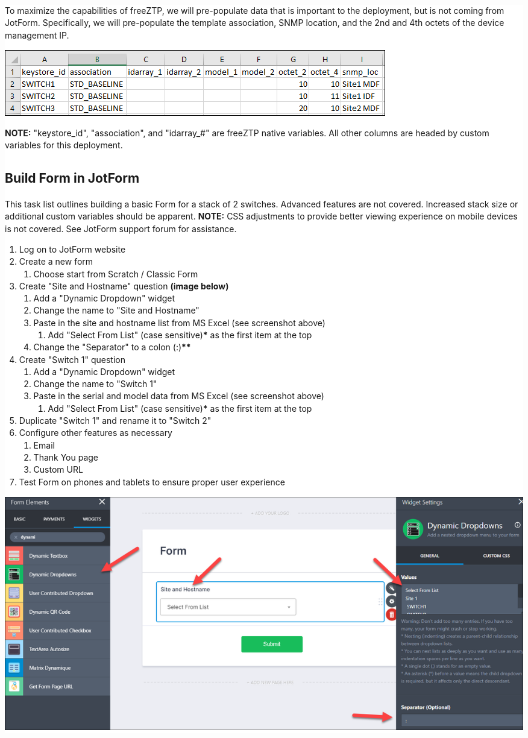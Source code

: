 To maximize the capabilities of freeZTP, we will pre-populate data that is important to the deployment, but is not coming from JotForm.  Specifically, we will pre-populate the template association, SNMP location, and the 2nd and 4th octets of the device management IP.

![Sample External Keystore](sample_keystore.png)

**NOTE:** "keystore_id", "association", and "idarray_#" are freeZTP native variables. All other columns are headed by custom variables for this deployment.

## Build Form in JotForm
This task list outlines building a basic Form for a stack of 2 switches.  Advanced features are not covered.  Increased stack size or additional custom variables should be apparent.  **NOTE:** CSS adjustments to provide better viewing experience on mobile devices is not covered.  See JotForm support forum for assistance.
1. Log on to JotForm website
2. Create a new form
   1. Choose start from Scratch / Classic Form
3. Create "Site and Hostname" question **(image below)**
   1. Add a "Dynamic Dropdown" widget
   2. Change the name to "Site and Hostname"
   3. Paste in the site and hostname list from MS Excel (see screenshot above)
      1. Add "Select From List" (case sensitive)**\*** as the first item at the top
   4. Change the "Separator" to a colon (:)**\*\***
4. Create "Switch 1" question
   1. Add a "Dynamic Dropdown" widget
   2. Change the name to "Switch 1"
   3. Paste in the serial and model data from MS Excel (see screenshot above)
      1. Add "Select From List" (case sensitive)**\*** as the first item at the top
5. Duplicate "Switch 1" and rename it to "Switch 2"
6. Configure other features as necessary
   1. Email
   2. Thank You page
   3. Custom URL
7. Test Form on phones and tablets to ensure proper user experience

![Sample Jotform](JF_Site_Hostname.png)
